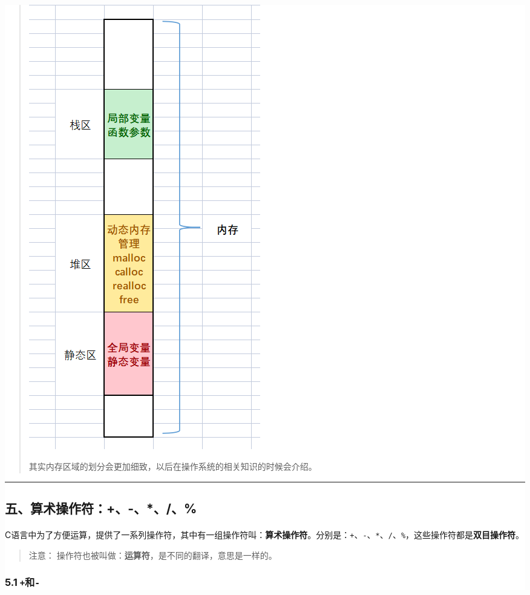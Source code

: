 > ![](./images/20250111172631.png)
> 
> 其实内存区域的划分会更加细致，以后在操作系统的相关知识的时候会介绍。

---

## 五、算术操作符：+、-、*、/、%

C语言中为了方便运算，提供了一系列操作符，其中有一组操作符叫：**算术操作符**。分别是：`+`、`-`、`*`、`/`、`%`，这些操作符都是**双目操作符**。

> 注意：
> 操作符也被叫做：**运算符**，是不同的翻译，意思是一样的。

### 5.1 `+`和`-`
